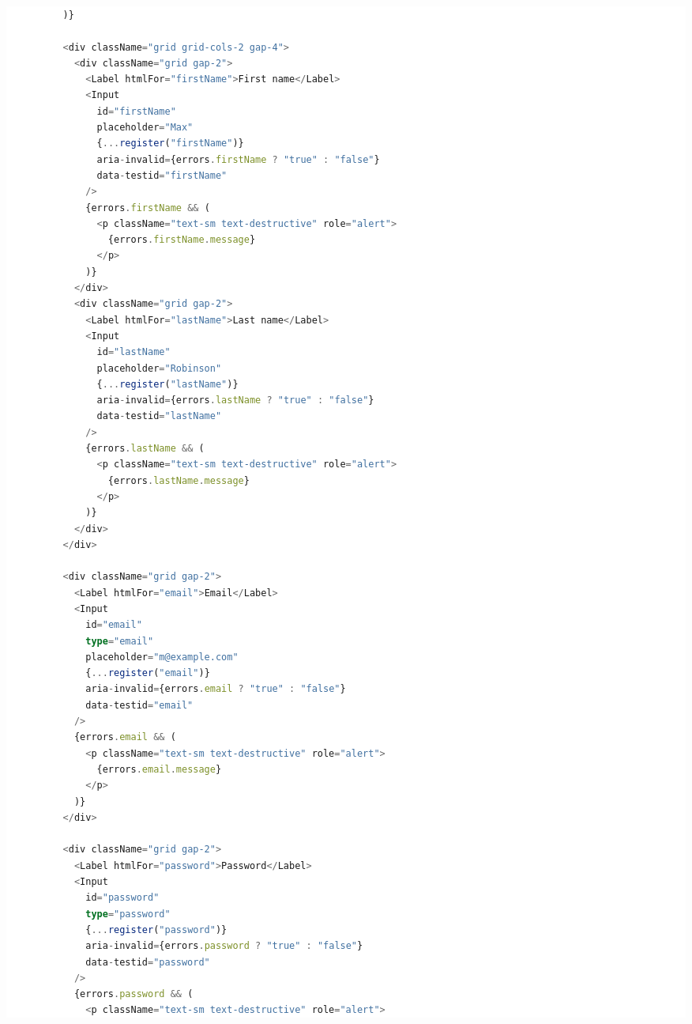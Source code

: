 ```typescript
          )}

          <div className="grid grid-cols-2 gap-4">
            <div className="grid gap-2">
              <Label htmlFor="firstName">First name</Label>
              <Input
                id="firstName"
                placeholder="Max"
                {...register("firstName")}
                aria-invalid={errors.firstName ? "true" : "false"}
                data-testid="firstName"
              />
              {errors.firstName && (
                <p className="text-sm text-destructive" role="alert">
                  {errors.firstName.message}
                </p>
              )}
            </div>
            <div className="grid gap-2">
              <Label htmlFor="lastName">Last name</Label>
              <Input
                id="lastName"
                placeholder="Robinson"
                {...register("lastName")}
                aria-invalid={errors.lastName ? "true" : "false"}
                data-testid="lastName"
              />
              {errors.lastName && (
                <p className="text-sm text-destructive" role="alert">
                  {errors.lastName.message}
                </p>
              )}
            </div>
          </div>

          <div className="grid gap-2">
            <Label htmlFor="email">Email</Label>
            <Input
              id="email"
              type="email"
              placeholder="m@example.com"
              {...register("email")}
              aria-invalid={errors.email ? "true" : "false"}
              data-testid="email"
            />
            {errors.email && (
              <p className="text-sm text-destructive" role="alert">
                {errors.email.message}
              </p>
            )}
          </div>

          <div className="grid gap-2">
            <Label htmlFor="password">Password</Label>
            <Input
              id="password"
              type="password"
              {...register("password")}
              aria-invalid={errors.password ? "true" : "false"}
              data-testid="password"
            />
            {errors.password && (
              <p className="text-sm text-destructive" role="alert">
```
